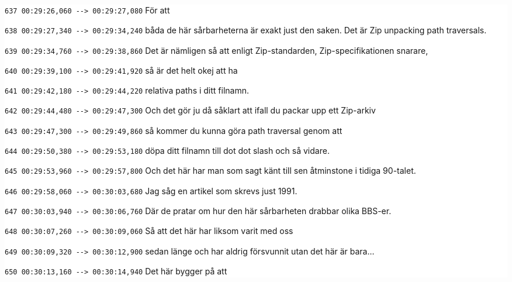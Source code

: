 

`637 00:29:26,060 --> 00:29:27,080`
För att



`638 00:29:27,340 --> 00:29:34,240`
båda de här sårbarheterna är exakt just den saken. Det är Zip unpacking path traversals.



`639 00:29:34,760 --> 00:29:38,860`
Det är nämligen så att enligt Zip-standarden, Zip-specifikationen snarare,



`640 00:29:39,100 --> 00:29:41,920`
så är det helt okej att ha



`641 00:29:42,180 --> 00:29:44,220`
relativa paths i ditt filnamn.



`642 00:29:44,480 --> 00:29:47,300`
Och det gör ju då såklart att ifall du packar upp ett Zip-arkiv



`643 00:29:47,300 --> 00:29:49,860`
så kommer du kunna göra path traversal genom att



`644 00:29:50,380 --> 00:29:53,180`
döpa ditt filnamn till dot dot slash och så vidare.



`645 00:29:53,960 --> 00:29:57,800`
Och det här har man som sagt känt till sen åtminstone i tidiga 90-talet.



`646 00:29:58,060 --> 00:30:03,680`
Jag såg en artikel som skrevs just 1991.



`647 00:30:03,940 --> 00:30:06,760`
Där de pratar om hur den här sårbarheten drabbar olika BBS-er.



`648 00:30:07,260 --> 00:30:09,060`
Så att det här har liksom varit med oss



`649 00:30:09,320 --> 00:30:12,900`
sedan länge och har aldrig försvunnit utan det här är bara...



`650 00:30:13,160 --> 00:30:14,940`
Det här bygger på att
